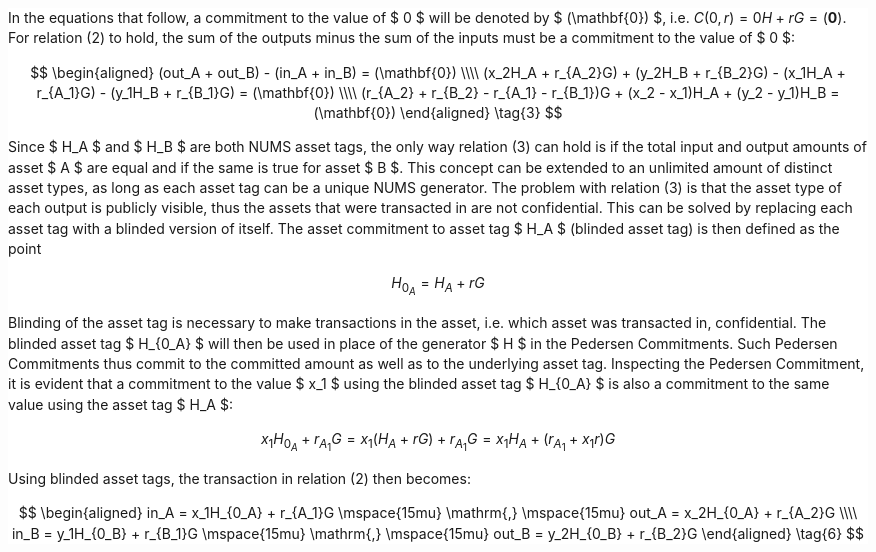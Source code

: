 In the equations that follow, a commitment to the value of $ 0 $ will be denoted by $ (\mathbf{0}) $, i.e.
$C(0,r) = 0H + rG = (\mathbf{0})$. For relation (2) to hold, the sum of the outputs minus the sum of the inputs must be
a commitment to the value of $ 0 $:

$$
\begin{aligned}
(out_A + out_B) - (in_A + in_B) = (\mathbf{0}) \\\\
(x_2H_A + r_{A_2}G) + (y_2H_B + r_{B_2}G) - (x_1H_A + r_{A_1}G) - (y_1H_B + r_{B_1}G) = (\mathbf{0}) \\\\
(r_{A_2} + r_{B_2} - r_{A_1} - r_{B_1})G + (x_2 - x_1)H_A + (y_2 - y_1)H_B = (\mathbf{0})
\end{aligned}
\tag{3}
$$

Since $ H_A $ and $ H_B $ are both NUMS asset tags, the only way relation (3) can hold is if the total input and
output amounts of asset $ A $ are equal and if the same is true for asset $ B $. This concept can be extended to an
unlimited amount of distinct asset types, as long as each asset tag can be a unique NUMS generator. The problem with
relation (3) is that the asset type of each output is publicly visible, thus the assets that were transacted in are
not confidential. This can be solved by replacing each asset tag with a blinded version of itself. The asset commitment
to asset tag $ H_A $ (blinded asset tag) is then defined as the point

$$
H_{0_A} = H_A + rG
\tag{4}
$$

Blinding of the asset tag is necessary to make transactions in the asset, i.e. which asset was transacted in,
confidential. The blinded asset tag $ H\_{0\_A} $ will then be used in place of the generator $ H $ in the Pedersen
Commitments. Such Pedersen Commitments thus commit to the committed amount as well as to the underlying asset tag.
Inspecting the Pedersen Commitment, it is evident that a commitment to the value $ x_1 $ using the blinded asset
tag $  H_{0_A}  $ is also a commitment to the same value using the asset tag $  H_A  $:

$$
x_1H_{0_A} + r_{A_1}G = x_1(H_A + rG) + r_{A_1}G = x_1H_A + (r_{A_1} + x_1r)G
\tag{5}
$$

Using blinded asset tags, the transaction in relation (2) then becomes:

$$
\begin{aligned}
in_A = x_1H_{0_A} + r_{A_1}G \mspace{15mu} \mathrm{,} \mspace{15mu} out_A = x_2H_{0_A} + r_{A_2}G \\\\
in_B = y_1H_{0_B} + r_{B_1}G \mspace{15mu} \mathrm{,} \mspace{15mu} out_B = y_2H_{0_B} + r_{B_2}G
\end{aligned}
\tag{6}
$$
